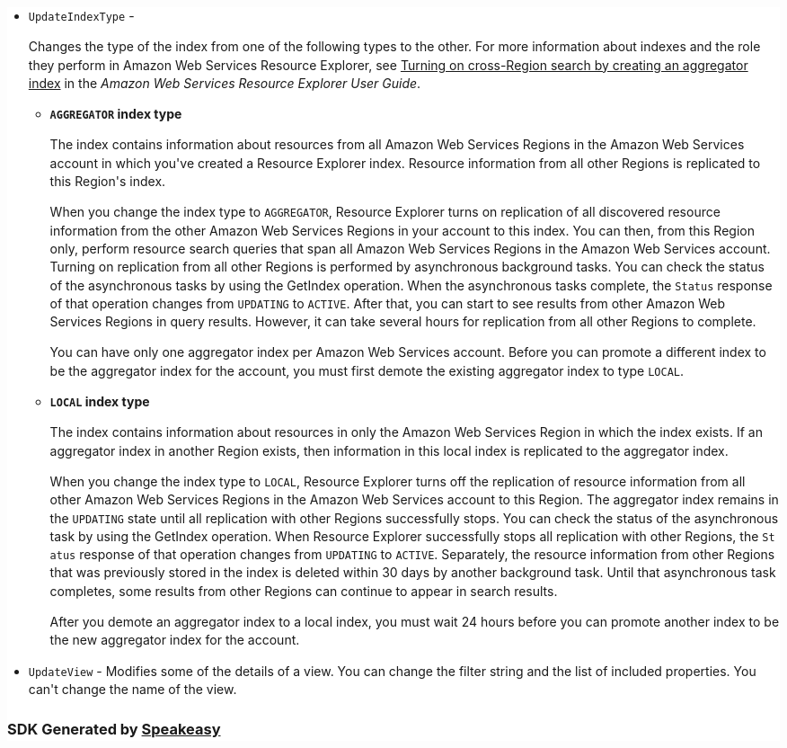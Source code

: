 * `UpdateIndexType` - <p>Changes the type of the index from one of the following types to the other. For more information about indexes and the role they perform in Amazon Web Services Resource Explorer, see <a href="https://docs.aws.amazon.com/resource-explorer/latest/userguide/manage-aggregator-region.html">Turning on cross-Region search by creating an aggregator index</a> in the <i>Amazon Web Services Resource Explorer User Guide</i>.</p> <ul> <li> <p> <b> <code>AGGREGATOR</code> index type</b> </p> <p>The index contains information about resources from all Amazon Web Services Regions in the Amazon Web Services account in which you've created a Resource Explorer index. Resource information from all other Regions is replicated to this Region's index.</p> <p>When you change the index type to <code>AGGREGATOR</code>, Resource Explorer turns on replication of all discovered resource information from the other Amazon Web Services Regions in your account to this index. You can then, from this Region only, perform resource search queries that span all Amazon Web Services Regions in the Amazon Web Services account. Turning on replication from all other Regions is performed by asynchronous background tasks. You can check the status of the asynchronous tasks by using the <a>GetIndex</a> operation. When the asynchronous tasks complete, the <code>Status</code> response of that operation changes from <code>UPDATING</code> to <code>ACTIVE</code>. After that, you can start to see results from other Amazon Web Services Regions in query results. However, it can take several hours for replication from all other Regions to complete.</p> <important> <p>You can have only one aggregator index per Amazon Web Services account. Before you can promote a different index to be the aggregator index for the account, you must first demote the existing aggregator index to type <code>LOCAL</code>.</p> </important> </li> <li> <p> <b> <code>LOCAL</code> index type</b> </p> <p>The index contains information about resources in only the Amazon Web Services Region in which the index exists. If an aggregator index in another Region exists, then information in this local index is replicated to the aggregator index.</p> <p>When you change the index type to <code>LOCAL</code>, Resource Explorer turns off the replication of resource information from all other Amazon Web Services Regions in the Amazon Web Services account to this Region. The aggregator index remains in the <code>UPDATING</code> state until all replication with other Regions successfully stops. You can check the status of the asynchronous task by using the <a>GetIndex</a> operation. When Resource Explorer successfully stops all replication with other Regions, the <code>Status</code> response of that operation changes from <code>UPDATING</code> to <code>ACTIVE</code>. Separately, the resource information from other Regions that was previously stored in the index is deleted within 30 days by another background task. Until that asynchronous task completes, some results from other Regions can continue to appear in search results.</p> <important> <p>After you demote an aggregator index to a local index, you must wait 24 hours before you can promote another index to be the new aggregator index for the account.</p> </important> </li> </ul>
* `UpdateView` - Modifies some of the details of a view. You can change the filter string and the list of included properties. You can't change the name of the view.


### SDK Generated by [Speakeasy](https://docs.speakeasyapi.dev/docs/using-speakeasy/client-sdks)
